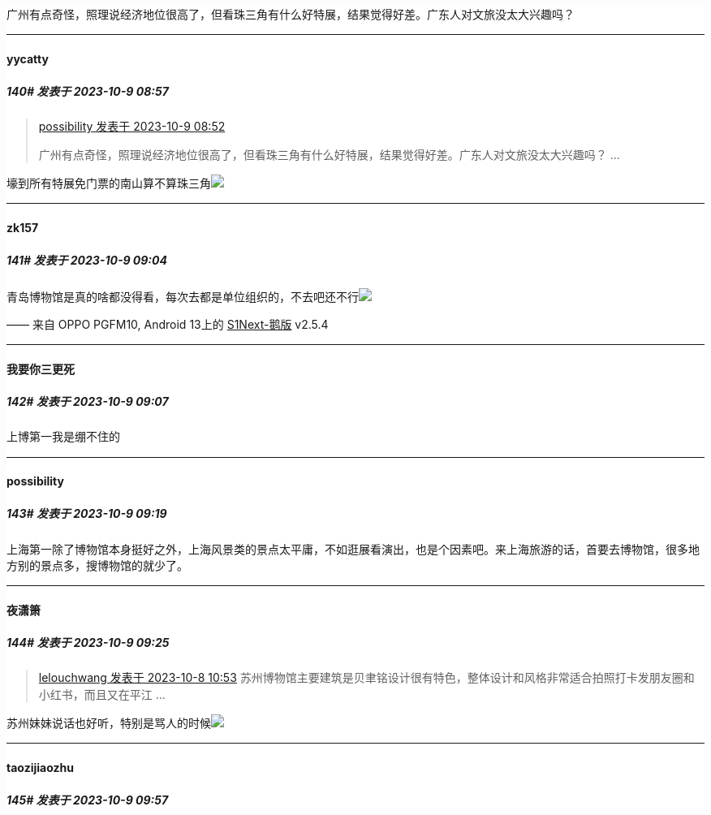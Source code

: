 广州有点奇怪，照理说经济地位很高了，但看珠三角有什么好特展，结果觉得好差。广东人对文旅没太大兴趣吗？


*****

####  yycatty  
##### 140#       发表于 2023-10-9 08:57

<blockquote><a href="httphttps://bbs.saraba1st.com/2b/forum.php?mod=redirect&amp;goto=findpost&amp;pid=62660858&amp;ptid=2155901" target="_blank">possibility 发表于 2023-10-9 08:52</a>

广州有点奇怪，照理说经济地位很高了，但看珠三角有什么好特展，结果觉得好差。广东人对文旅没太大兴趣吗？ ...</blockquote>
壕到所有特展免门票的南山算不算珠三角<img src="https://static.saraba1st.com/image/smiley/face2017/053.png" referrerpolicy="no-referrer">


*****

####  zk157  
##### 141#       发表于 2023-10-9 09:04

青岛博物馆是真的啥都没得看，每次去都是单位组织的，不去吧还不行<img src="https://static.saraba1st.com/image/smiley/face2017/002.png" referrerpolicy="no-referrer">

—— 来自 OPPO PGFM10, Android 13上的 [S1Next-鹅版](https://github.com/ykrank/S1-Next/releases) v2.5.4

*****

####  我要你三更死  
##### 142#       发表于 2023-10-9 09:07

上博第一我是绷不住的


*****

####  possibility  
##### 143#       发表于 2023-10-9 09:19

上海第一除了博物馆本身挺好之外，上海风景类的景点太平庸，不如逛展看演出，也是个因素吧。来上海旅游的话，首要去博物馆，很多地方别的景点多，搜博物馆的就少了。


*****

####  夜潇箫  
##### 144#       发表于 2023-10-9 09:25

<blockquote><a href="httphttps://bbs.saraba1st.com/2b/forum.php?mod=redirect&amp;goto=findpost&amp;pid=62651360&amp;ptid=2155901" target="_blank">lelouchwang 发表于 2023-10-8 10:53</a>
苏州博物馆主要建筑是贝聿铭设计很有特色，整体设计和风格非常适合拍照打卡发朋友圈和小红书，而且又在平江 ...</blockquote>
苏州妹妹说话也好听，特别是骂人的时候<img src="https://static.saraba1st.com/image/smiley/face2017/075.png" referrerpolicy="no-referrer">


*****

####  taozijiaozhu  
##### 145#       发表于 2023-10-9 09:57
